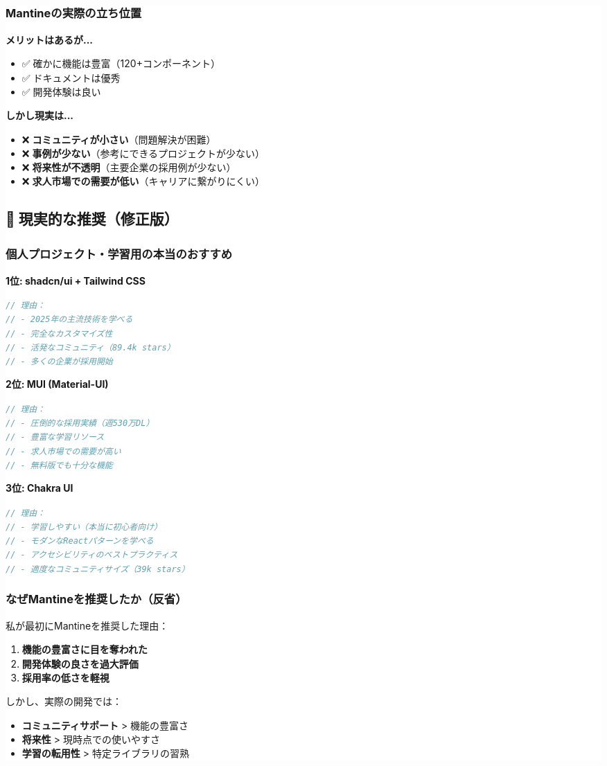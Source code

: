 ### Mantineの実際の立ち位置

**メリットはあるが...**
- ✅ 確かに機能は豊富（120+コンポーネント）
- ✅ ドキュメントは優秀
- ✅ 開発体験は良い

**しかし現実は...**
- ❌ **コミュニティが小さい**（問題解決が困難）
- ❌ **事例が少ない**（参考にできるプロジェクトが少ない）
- ❌ **将来性が不透明**（主要企業の採用例が少ない）
- ❌ **求人市場での需要が低い**（キャリアに繋がりにくい）

## 🎯 現実的な推奨（修正版）

### 個人プロジェクト・学習用の本当のおすすめ

**1位: shadcn/ui + Tailwind CSS**
```typescript
// 理由：
// - 2025年の主流技術を学べる
// - 完全なカスタマイズ性
// - 活発なコミュニティ（89.4k stars）
// - 多くの企業が採用開始
```

**2位: MUI (Material-UI)**
```typescript
// 理由：
// - 圧倒的な採用実績（週530万DL）
// - 豊富な学習リソース
// - 求人市場での需要が高い
// - 無料版でも十分な機能
```

**3位: Chakra UI**
```typescript
// 理由：
// - 学習しやすい（本当に初心者向け）
// - モダンなReactパターンを学べる
// - アクセシビリティのベストプラクティス
// - 適度なコミュニティサイズ（39k stars）
```

### なぜMantineを推奨したか（反省）

私が最初にMantineを推奨した理由：
1. **機能の豊富さに目を奪われた**
2. **開発体験の良さを過大評価**
3. **採用率の低さを軽視**

しかし、実際の開発では：
- **コミュニティサポート** &gt; 機能の豊富さ
- **将来性** &gt; 現時点での使いやすさ
- **学習の転用性** &gt; 特定ライブラリの習熟
